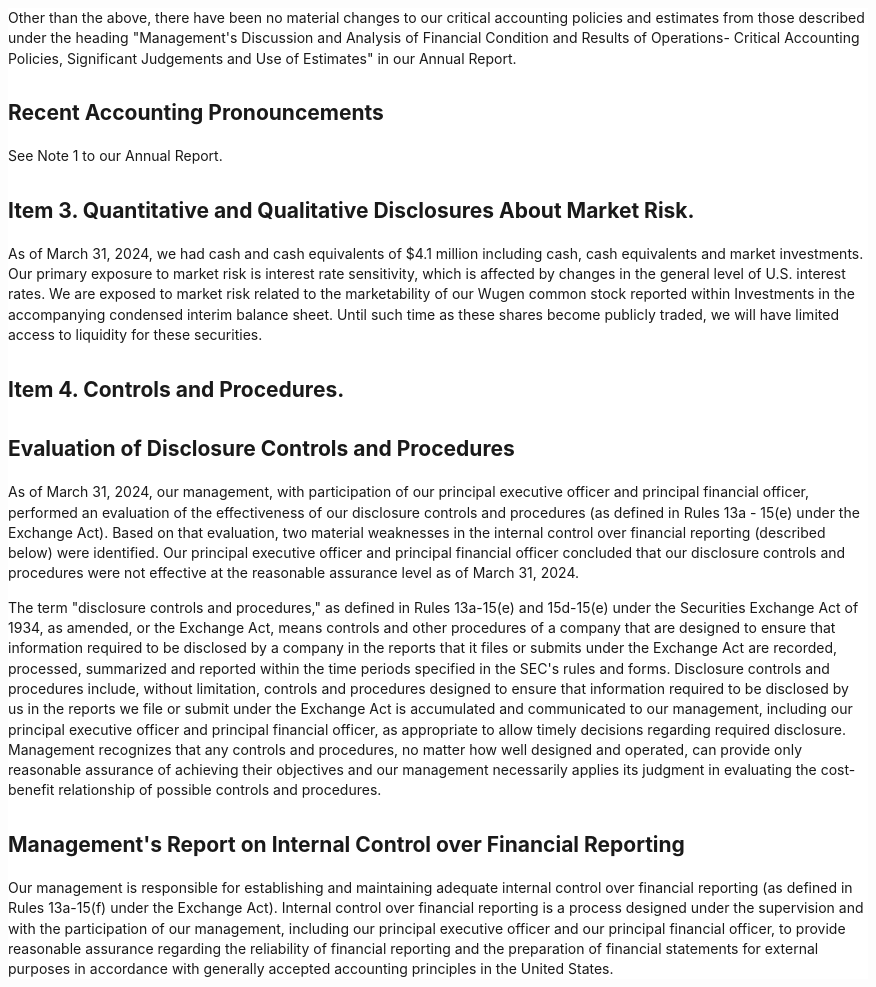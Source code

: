 Other than the above, there have been no material changes to our critical accounting policies and estimates from those described under the heading "Management's Discussion and Analysis of Financial Condition and Results of Operations- Critical Accounting Policies, Significant Judgements and Use of Estimates" in our Annual Report.

## Recent Accounting Pronouncements

See Note 1 to our Annual Report.

## Item 3. Quantitative and Qualitative Disclosures About Market Risk.

As of March 31, 2024, we had cash and cash equivalents of $4.1 million including cash, cash equivalents and market investments. Our primary exposure to market risk is interest rate sensitivity, which is affected by changes in the general level of U.S. interest rates. We are exposed to market risk related to the marketability of our Wugen common stock reported within Investments in the accompanying condensed interim balance sheet. Until such time as these shares become publicly traded, we will have limited access to liquidity for these securities.

## Item 4. Controls and Procedures.

## Evaluation of Disclosure Controls and Procedures

As of March 31, 2024, our management, with participation of our principal executive officer and principal financial officer, performed an evaluation of the effectiveness of our disclosure controls and procedures (as defined in Rules 13a - 15(e) under the Exchange Act). Based on that evaluation, two material weaknesses in the internal control over financial reporting (described below) were identified. Our principal executive officer and principal financial officer concluded that our disclosure controls and procedures were not effective at the reasonable assurance level as of March 31, 2024.

The term "disclosure controls and procedures," as defined in Rules 13a-15(e) and 15d-15(e) under the Securities Exchange Act of 1934, as amended, or the Exchange Act, means controls and other procedures of a company that are designed to ensure that information required to be disclosed by a company in the reports that it files or submits under the Exchange Act are recorded, processed, summarized and reported within the time periods specified in the SEC's rules and forms. Disclosure controls and procedures include, without limitation, controls and procedures designed to ensure that information required to be disclosed by us in the reports we file or submit under the Exchange Act is accumulated and communicated to our management, including our principal executive officer and principal financial officer, as appropriate to allow timely decisions regarding required disclosure. Management recognizes that any controls and procedures, no matter how well designed and operated, can provide only reasonable assurance of achieving their objectives and our management necessarily applies its judgment in evaluating the cost-benefit relationship of possible controls and procedures.

## Management's Report on Internal Control over Financial Reporting

Our management is responsible for establishing and maintaining adequate internal control over financial reporting (as defined in Rules 13a-15(f) under the Exchange Act). Internal control over financial reporting is a process designed under the supervision and with the participation of our management, including our principal executive officer and our principal financial officer, to provide reasonable assurance regarding the reliability of financial reporting and the preparation of financial statements for external purposes in accordance with generally accepted accounting principles in the United States.

